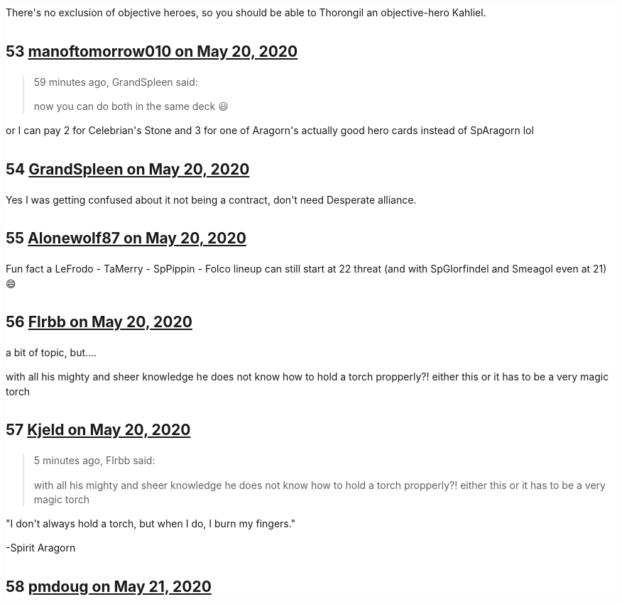 There's no exclusion of objective heroes, so you should be able to Thorongil an objective-hero Kahliel.

## 53 [manoftomorrow010 on May 20, 2020](https://community.fantasyflightgames.com/topic/308538-the-fortress-of-nurn-player-cards/?do=findComment&comment=3942118)

> 59 minutes ago, GrandSpleen said:
> 
> now you can do both in the same deck 😃

or I can pay 2 for Celebrian's Stone and 3 for one of Aragorn's actually good hero cards instead of SpAragorn lol

## 54 [GrandSpleen on May 20, 2020](https://community.fantasyflightgames.com/topic/308538-the-fortress-of-nurn-player-cards/?do=findComment&comment=3942123)

Yes I was getting confused about it not being a contract, don't need Desperate alliance.

## 55 [Alonewolf87 on May 20, 2020](https://community.fantasyflightgames.com/topic/308538-the-fortress-of-nurn-player-cards/?do=findComment&comment=3942137)

Fun fact a LeFrodo - TaMerry - SpPippin - Folco lineup can still start at 22 threat (and with SpGlorfindel and Smeagol even at 21) 😄

## 56 [Flrbb on May 20, 2020](https://community.fantasyflightgames.com/topic/308538-the-fortress-of-nurn-player-cards/?do=findComment&comment=3942157)

a bit of topic, but....

with all his mighty and sheer knowledge he does not know how to hold a torch propperly?! either this or it has to be a very magic torch

## 57 [Kjeld on May 20, 2020](https://community.fantasyflightgames.com/topic/308538-the-fortress-of-nurn-player-cards/?do=findComment&comment=3942162)

> 5 minutes ago, Flrbb said:
> 
> with all his mighty and sheer knowledge he does not know how to hold a torch propperly?! either this or it has to be a very magic torch

"I don't always hold a torch, but when I do, I burn my fingers."

-Spirit Aragorn

## 58 [pmdoug on May 21, 2020](https://community.fantasyflightgames.com/topic/308538-the-fortress-of-nurn-player-cards/?do=findComment&comment=3942192)
